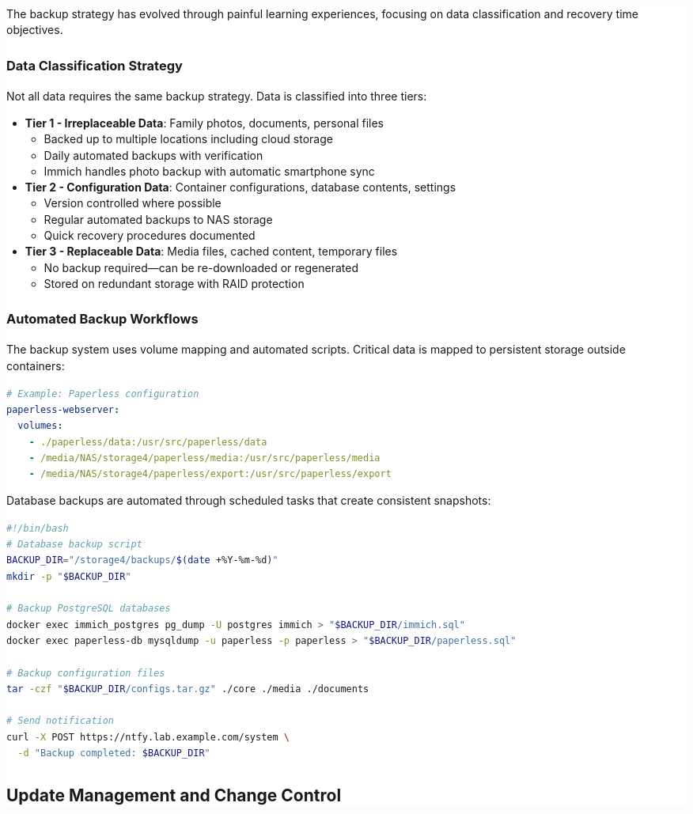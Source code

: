 The backup strategy has evolved through painful learning experiences, focusing on data classification and recovery time objectives.

### Data Classification Strategy

Not all data requires the same backup strategy. Data is classified into three tiers:

- **Tier 1 - Irreplaceable Data**: Family photos, documents, personal files
  - Backed up to multiple locations including cloud storage
  - Daily automated backups with verification
  - Immich handles photo backup with automatic smartphone sync
- **Tier 2 - Configuration Data**: Container configurations, database contents, settings
  - Version controlled where possible
  - Regular automated backups to NAS storage
  - Quick recovery procedures documented
- **Tier 3 - Replaceable Data**: Media files, cached content, temporary files
  - No backup required—can be re-downloaded or regenerated
  - Stored on redundant storage with RAID protection

### Automated Backup Workflows

The backup system uses volume mapping and automated scripts. Critical data is mapped to persistent storage outside containers:

```yaml
# Example: Paperless configuration
paperless-webserver:
  volumes:
    - ./paperless/data:/usr/src/paperless/data
    - /media/NAS/storage4/paperless/media:/usr/src/paperless/media
    - /media/NAS/storage4/paperless/export:/usr/src/paperless/export
```

Database backups are automated through scheduled tasks that create consistent snapshots:

```bash
#!/bin/bash
# Database backup script
BACKUP_DIR="/storage4/backups/$(date +%Y-%m-%d)"
mkdir -p "$BACKUP_DIR"

# Backup PostgreSQL databases
docker exec immich_postgres pg_dump -U postgres immich > "$BACKUP_DIR/immich.sql"
docker exec paperless-db mysqldump -u paperless -p paperless > "$BACKUP_DIR/paperless.sql"

# Backup configuration files
tar -czf "$BACKUP_DIR/configs.tar.gz" ./core ./media ./documents

# Send notification
curl -X POST https://ntfy.lab.example.com/system \
  -d "Backup completed: $BACKUP_DIR"
```

## Update Management and Change Control
